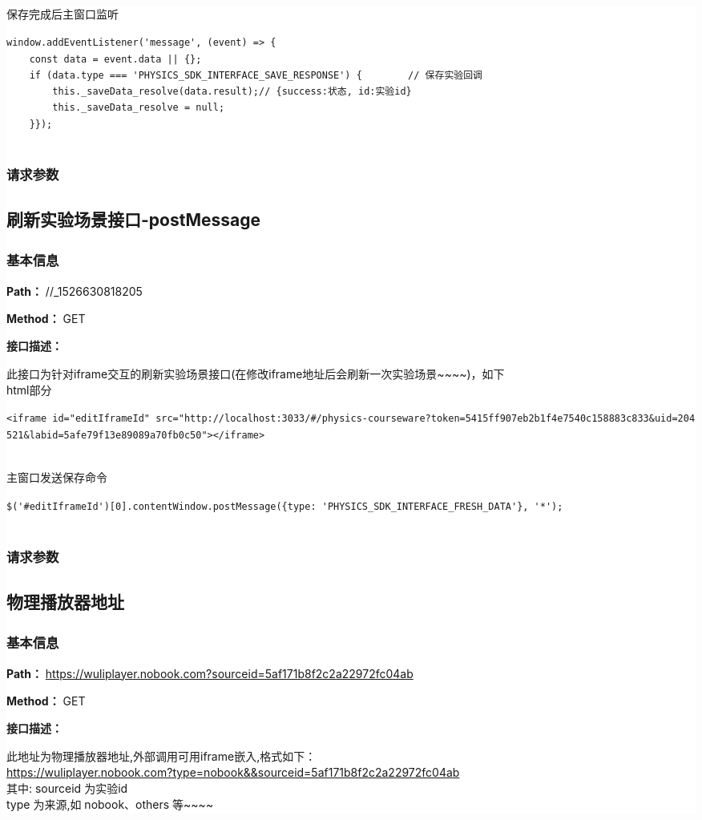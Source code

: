 </code></pre>
<p>保存完成后主窗口监听</p>
<pre><code>window.addEventListener('message', (event) =&gt; {
    const data = event.data || {};
    if (data.type === 'PHYSICS_SDK_INTERFACE_SAVE_RESPONSE') {        // 保存实验回调
        this._saveData_resolve(data.result);// {success:状态, id:实验id}
        this._saveData_resolve = null;
    }});

</code></pre>


### 请求参数

## 刷新实验场景接口-postMessage
<a id=刷新实验场景接口-postMessage> </a>
### 基本信息

**Path：** //_1526630818205

**Method：** GET

**接口描述：**
<p>此接口为针对iframe交互的刷新实验场景接口(在修改iframe地址后会刷新一次实验场景~~~~)，如下<br>
html部分</p>
<pre><code>&lt;iframe id="editIframeId" src="http://localhost:3033/#/physics-courseware?token=5415ff907eb2b1f4e7540c158883c833&amp;uid=204521&amp;labid=5afe79f13e89089a70fb0c50"&gt;&lt;/iframe&gt;

</code></pre>
<p>主窗口发送保存命令</p>
<pre><code>$('#editIframeId')[0].contentWindow.postMessage({type: 'PHYSICS_SDK_INTERFACE_FRESH_DATA'}, '*');

</code></pre>


### 请求参数

## 物理播放器地址
<a id=物理播放器地址> </a>
### 基本信息

**Path：** https://wuliplayer.nobook.com?sourceid=5af171b8f2c2a22972fc04ab

**Method：** GET

**接口描述：**
<p>此地址为物理播放器地址,外部调用可用iframe嵌入,格式如下：<br>
<a href="https://wuliplayer.nobook.com?sourceid=5af171b8f2c2a22972fc04ab">https://wuliplayer.nobook.com?type=nobook&amp;&amp;sourceid=5af171b8f2c2a22972fc04ab</a><br>
其中: sourceid 为实验id<br>
type 为来源,如 nobook、others 等~~~~</p>
